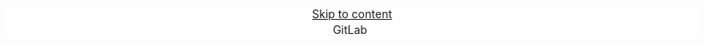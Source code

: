 <meta content="USTC Linux User Group - GitLab" name="description">
<link href="/-/manifest.json" rel="manifest">
<meta content="width=device-width, initial-scale=1, maximum-scale=1" name="viewport">
<meta content="#303030" name="theme-color">
<meta name="csrf-param" content="authenticity_token" />
<meta name="csrf-token" content="eb/8mgAbW5daHPG8B0hToMgl74wpEwz1jcg+0enf80G2vsBE4HWWXVKn2qpaAzfsPZ5ywiqTQbabUtlI/A/nzA==" />
<meta name="csp-nonce" content="MzYzQuUv1Nf5hW5KGkyXkg==" />
<meta name="action-cable-url" content="/-/cable" />
<link rel="apple-touch-icon" type="image/x-icon" href="/assets/apple-touch-icon-b049d4bc0dd9626f31db825d61880737befc7835982586d015bded10b4435460.png" />
<link href="/search/opensearch.xml" rel="search" title="Search GitLab" type="application/opensearchdescription+xml">





</head>

<body class="ui-gray tab-width-8 gl-browser-edge gl-platform-windows" data-find-file="/FuWei/ca2023lab/-/find_file/main" data-namespace-id="52554" data-page="projects:blob:show" data-page-type-id="main/lab1/lab1-学习使用gem5模拟器.md" data-project="ca2023lab" data-project-id="42814">

<script nonce="MzYzQuUv1Nf5hW5KGkyXkg==">
//<![CDATA[
gl = window.gl || {};
gl.client = {"isEdge":true,"isWindows":true};


//]]>
</script>



<header class="navbar navbar-gitlab navbar-expand-sm js-navbar" data-qa-selector="navbar">
<a class="gl-sr-only gl-accessibility" href="#content-body">Skip to content</a>
<div class="container-fluid">
<div class="header-content js-header-content">
<div class="title-container hide-when-top-nav-responsive-open gl-transition-medium gl-display-flex gl-align-items-stretch gl-pt-0 gl-mr-3">
<div class="title">
<span class="gl-sr-only">GitLab</span>
<a title="Dashboard" id="logo" class="has-tooltip" href="/"><img class="brand-header-logo lazy" data-src="/uploads/-/system/appearance/header_logo/1/logo-whiteback-circle-128.png" src="data:image/gif;base64,R0lGODlhAQABAAAAACH5BAEKAAEALAAAAAABAAEAAAICTAEAOw==" />
</a></div>
<div class="gl-display-flex gl-align-items-center">
</div>
<div class="gl-display-none gl-sm-display-block">